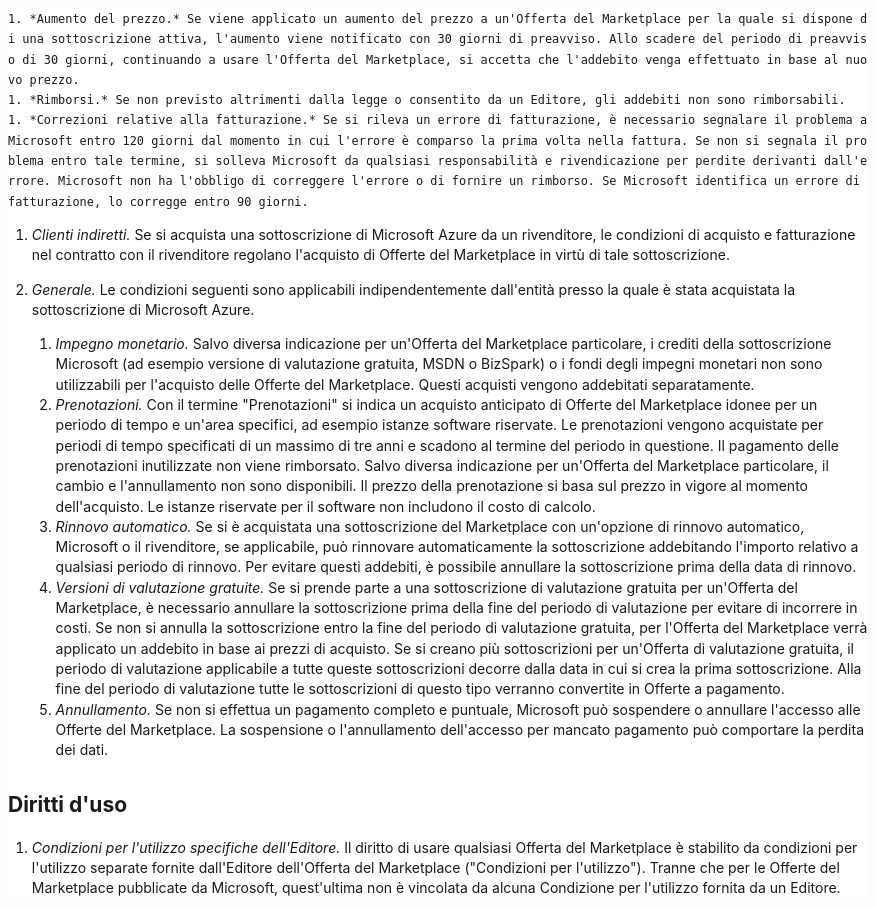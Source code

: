     1. *Aumento del prezzo.* Se viene applicato un aumento del prezzo a un'Offerta del Marketplace per la quale si dispone di una sottoscrizione attiva, l'aumento viene notificato con 30 giorni di preavviso. Allo scadere del periodo di preavviso di 30 giorni, continuando a usare l'Offerta del Marketplace, si accetta che l'addebito venga effettuato in base al nuovo prezzo.
    1. *Rimborsi.* Se non previsto altrimenti dalla legge o consentito da un Editore, gli addebiti non sono rimborsabili.
    1. *Correzioni relative alla fatturazione.* Se si rileva un errore di fatturazione, è necessario segnalare il problema a Microsoft entro 120 giorni dal momento in cui l'errore è comparso la prima volta nella fattura. Se non si segnala il problema entro tale termine, si solleva Microsoft da qualsiasi responsabilità e rivendicazione per perdite derivanti dall'errore. Microsoft non ha l'obbligo di correggere l'errore o di fornire un rimborso. Se Microsoft identifica un errore di fatturazione, lo corregge entro 90 giorni.

1. *Clienti indiretti.* Se si acquista una sottoscrizione di Microsoft Azure da un rivenditore, le condizioni di acquisto e fatturazione nel contratto con il rivenditore regolano l'acquisto di Offerte del Marketplace in virtù di tale sottoscrizione. 

1. *Generale.* Le condizioni seguenti sono applicabili indipendentemente dall'entità presso la quale è stata acquistata la sottoscrizione di Microsoft Azure. 

    1. *Impegno monetario.* Salvo diversa indicazione per un'Offerta del Marketplace particolare, i crediti della sottoscrizione Microsoft (ad esempio versione di valutazione gratuita, MSDN o BizSpark) o i fondi degli impegni monetari non sono utilizzabili per l'acquisto delle Offerte del Marketplace. Questi acquisti vengono addebitati separatamente.
    1. *Prenotazioni.* Con il termine "Prenotazioni" si indica un acquisto anticipato di Offerte del Marketplace idonee per un periodo di tempo e un'area specifici, ad esempio istanze software riservate. Le prenotazioni vengono acquistate per periodi di tempo specificati di un massimo di tre anni e scadono al termine del periodo in questione. Il pagamento delle prenotazioni inutilizzate non viene rimborsato. Salvo diversa indicazione per un'Offerta del Marketplace particolare, il cambio e l'annullamento non sono disponibili. Il prezzo della prenotazione si basa sul prezzo in vigore al momento dell'acquisto. Le istanze riservate per il software non includono il costo di calcolo.
    1. *Rinnovo automatico.* Se si è acquistata una sottoscrizione del Marketplace con un'opzione di rinnovo automatico, Microsoft o il rivenditore, se applicabile, può rinnovare automaticamente la sottoscrizione addebitando l'importo relativo a qualsiasi periodo di rinnovo.  Per evitare questi addebiti, è possibile annullare la sottoscrizione prima della data di rinnovo.
    1. *Versioni di valutazione gratuite.* Se si prende parte a una sottoscrizione di valutazione gratuita per un'Offerta del Marketplace, è necessario annullare la sottoscrizione prima della fine del periodo di valutazione per evitare di incorrere in costi. Se non si annulla la sottoscrizione entro la fine del periodo di valutazione gratuita, per l'Offerta del Marketplace verrà applicato un addebito in base ai prezzi di acquisto. Se si creano più sottoscrizioni per un'Offerta di valutazione gratuita, il periodo di valutazione applicabile a tutte queste sottoscrizioni decorre dalla data in cui si crea la prima sottoscrizione.  Alla fine del periodo di valutazione tutte le sottoscrizioni di questo tipo verranno convertite in Offerte a pagamento.
    1. *Annullamento.* Se non si effettua un pagamento completo e puntuale, Microsoft può sospendere o annullare l'accesso alle Offerte del Marketplace. La sospensione o l'annullamento dell'accesso per mancato pagamento può comportare la perdita dei dati.

## <a name="use-rights"></a>Diritti d'uso

1. *Condizioni per l'utilizzo specifiche dell'Editore.* Il diritto di usare qualsiasi Offerta del Marketplace è stabilito da condizioni per l'utilizzo separate fornite dall'Editore dell'Offerta del Marketplace ("Condizioni per l'utilizzo"). Tranne che per le Offerte del Marketplace pubblicate da Microsoft, quest'ultima non è vincolata da alcuna Condizione per l'utilizzo fornita da un Editore. 
